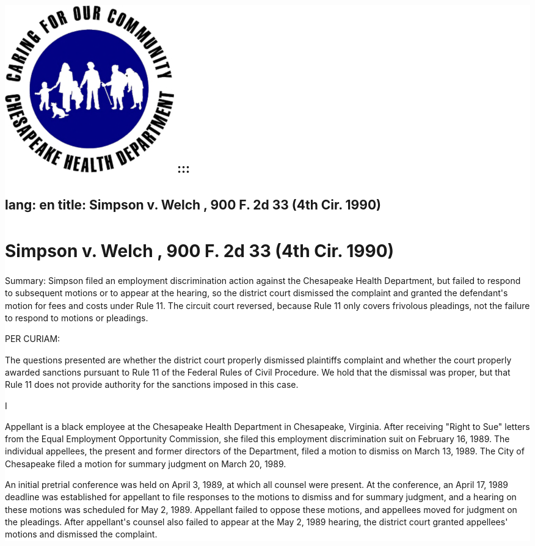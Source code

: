 ![Picture #15](../assets/img/img_0015.png)
:::
---
lang: en
title: Simpson v. Welch , 900 F. 2d 33 (4th Cir. 1990)
---

# Simpson v. Welch , 900 F. 2d 33 (4th Cir. 1990)

Summary: Simpson filed an employment discrimination action against the
Chesapeake Health Department, but failed to respond to subsequent
motions or to appear at the hearing, so the district court dismissed the
complaint and granted the defendant's motion for fees and costs under
Rule 11. The circuit court reversed, because Rule 11 only covers
frivolous pleadings, not the failure to respond to motions or pleadings.

PER CURIAM:




The questions presented are whether the district court properly
dismissed plaintiffs complaint and whether the court properly awarded
sanctions pursuant to Rule 11 of the Federal Rules of Civil Procedure.
We hold that the dismissal was proper, but that Rule 11 does not provide
authority for the sanctions imposed in this case.

I

Appellant is a black employee at the Chesapeake Health Department in
Chesapeake, Virginia. After receiving "Right to Sue" letters from the
Equal Employment Opportunity Commission, she filed this employment
discrimination suit on February 16, 1989. The individual appellees, the
present and former directors of the Department, filed a motion to
dismiss on March 13, 1989. The City of Chesapeake filed a motion for
summary judgment on March 20, 1989.

An initial pretrial conference was held on April 3, 1989, at which all
counsel were present. At the conference, an April 17, 1989 deadline was
established for appellant to file responses to the motions to dismiss
and for summary judgment, and a hearing on these motions was scheduled
for May 2, 1989. Appellant failed to oppose these motions, and appellees
moved for judgment on the pleadings. After appellant's counsel also
failed to appear at the May 2, 1989 hearing, the district court granted
appellees' motions and dismissed the complaint.
